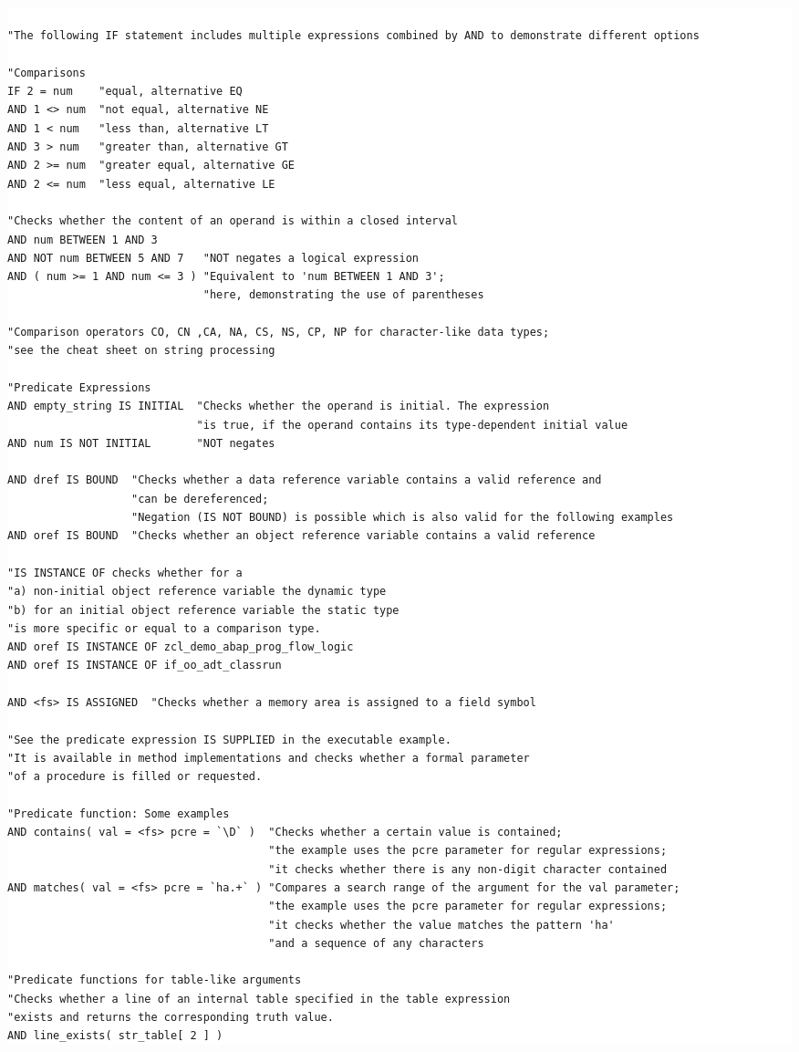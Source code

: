 ```abap

"The following IF statement includes multiple expressions combined by AND to demonstrate different options

"Comparisons
IF 2 = num    "equal, alternative EQ
AND 1 <> num  "not equal, alternative NE
AND 1 < num   "less than, alternative LT
AND 3 > num   "greater than, alternative GT
AND 2 >= num  "greater equal, alternative GE
AND 2 <= num  "less equal, alternative LE

"Checks whether the content of an operand is within a closed interval
AND num BETWEEN 1 AND 3
AND NOT num BETWEEN 5 AND 7   "NOT negates a logical expression
AND ( num >= 1 AND num <= 3 ) "Equivalent to 'num BETWEEN 1 AND 3';
                              "here, demonstrating the use of parentheses

"Comparison operators CO, CN ,CA, NA, CS, NS, CP, NP for character-like data types;
"see the cheat sheet on string processing

"Predicate Expressions
AND empty_string IS INITIAL  "Checks whether the operand is initial. The expression
                             "is true, if the operand contains its type-dependent initial value
AND num IS NOT INITIAL       "NOT negates

AND dref IS BOUND  "Checks whether a data reference variable contains a valid reference and
                   "can be dereferenced;
                   "Negation (IS NOT BOUND) is possible which is also valid for the following examples
AND oref IS BOUND  "Checks whether an object reference variable contains a valid reference

"IS INSTANCE OF checks whether for a
"a) non-initial object reference variable the dynamic type
"b) for an initial object reference variable the static type
"is more specific or equal to a comparison type.
AND oref IS INSTANCE OF zcl_demo_abap_prog_flow_logic
AND oref IS INSTANCE OF if_oo_adt_classrun

AND <fs> IS ASSIGNED  "Checks whether a memory area is assigned to a field symbol

"See the predicate expression IS SUPPLIED in the executable example.
"It is available in method implementations and checks whether a formal parameter
"of a procedure is filled or requested.

"Predicate function: Some examples
AND contains( val = <fs> pcre = `\D` )  "Checks whether a certain value is contained;
                                        "the example uses the pcre parameter for regular expressions;
                                        "it checks whether there is any non-digit character contained
AND matches( val = <fs> pcre = `ha.+` ) "Compares a search range of the argument for the val parameter;
                                        "the example uses the pcre parameter for regular expressions;
                                        "it checks whether the value matches the pattern 'ha'
                                        "and a sequence of any characters

"Predicate functions for table-like arguments
"Checks whether a line of an internal table specified in the table expression
"exists and returns the corresponding truth value.
AND line_exists( str_table[ 2 ] )

```